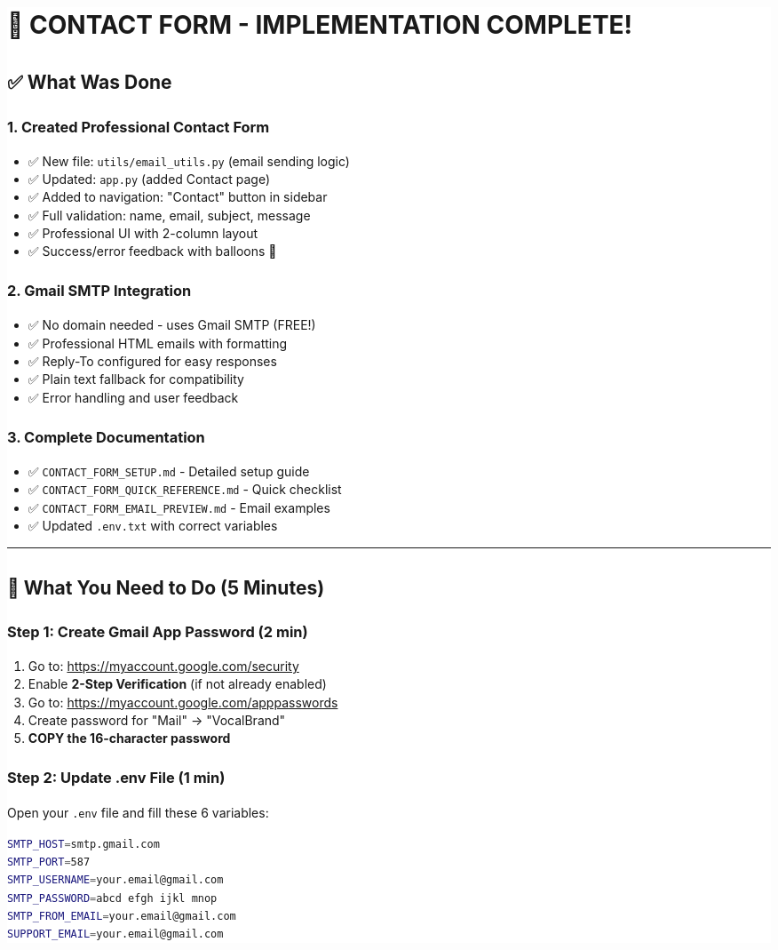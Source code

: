 # 🎉 CONTACT FORM - IMPLEMENTATION COMPLETE!

## ✅ What Was Done

### 1. Created Professional Contact Form
- ✅ New file: `utils/email_utils.py` (email sending logic)
- ✅ Updated: `app.py` (added Contact page)
- ✅ Added to navigation: "Contact" button in sidebar
- ✅ Full validation: name, email, subject, message
- ✅ Professional UI with 2-column layout
- ✅ Success/error feedback with balloons 🎈

### 2. Gmail SMTP Integration
- ✅ No domain needed - uses Gmail SMTP (FREE!)
- ✅ Professional HTML emails with formatting
- ✅ Reply-To configured for easy responses
- ✅ Plain text fallback for compatibility
- ✅ Error handling and user feedback

### 3. Complete Documentation
- ✅ `CONTACT_FORM_SETUP.md` - Detailed setup guide
- ✅ `CONTACT_FORM_QUICK_REFERENCE.md` - Quick checklist
- ✅ `CONTACT_FORM_EMAIL_PREVIEW.md` - Email examples
- ✅ Updated `.env.txt` with correct variables

---

## 🎯 What You Need to Do (5 Minutes)

### Step 1: Create Gmail App Password (2 min)
1. Go to: https://myaccount.google.com/security
2. Enable **2-Step Verification** (if not already enabled)
3. Go to: https://myaccount.google.com/apppasswords
4. Create password for "Mail" → "VocalBrand"
5. **COPY the 16-character password**

### Step 2: Update .env File (1 min)
Open your `.env` file and fill these 6 variables:

```bash
SMTP_HOST=smtp.gmail.com
SMTP_PORT=587
SMTP_USERNAME=your.email@gmail.com
SMTP_PASSWORD=abcd efgh ijkl mnop
SMTP_FROM_EMAIL=your.email@gmail.com
SUPPORT_EMAIL=your.email@gmail.com
```
